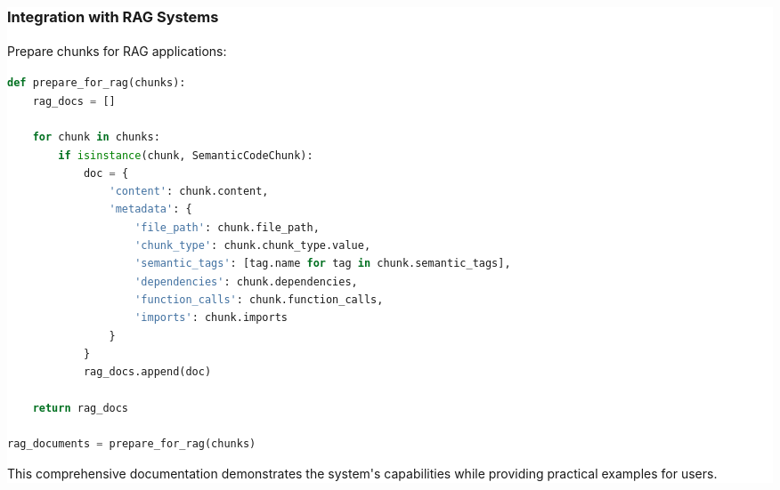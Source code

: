 ### Integration with RAG Systems

Prepare chunks for RAG applications:

```python
def prepare_for_rag(chunks):
    rag_docs = []
    
    for chunk in chunks:
        if isinstance(chunk, SemanticCodeChunk):
            doc = {
                'content': chunk.content,
                'metadata': {
                    'file_path': chunk.file_path,
                    'chunk_type': chunk.chunk_type.value,
                    'semantic_tags': [tag.name for tag in chunk.semantic_tags],
                    'dependencies': chunk.dependencies,
                    'function_calls': chunk.function_calls,
                    'imports': chunk.imports
                }
            }
            rag_docs.append(doc)
    
    return rag_docs

rag_documents = prepare_for_rag(chunks)
```

This comprehensive documentation demonstrates the system's capabilities while providing practical examples for users.